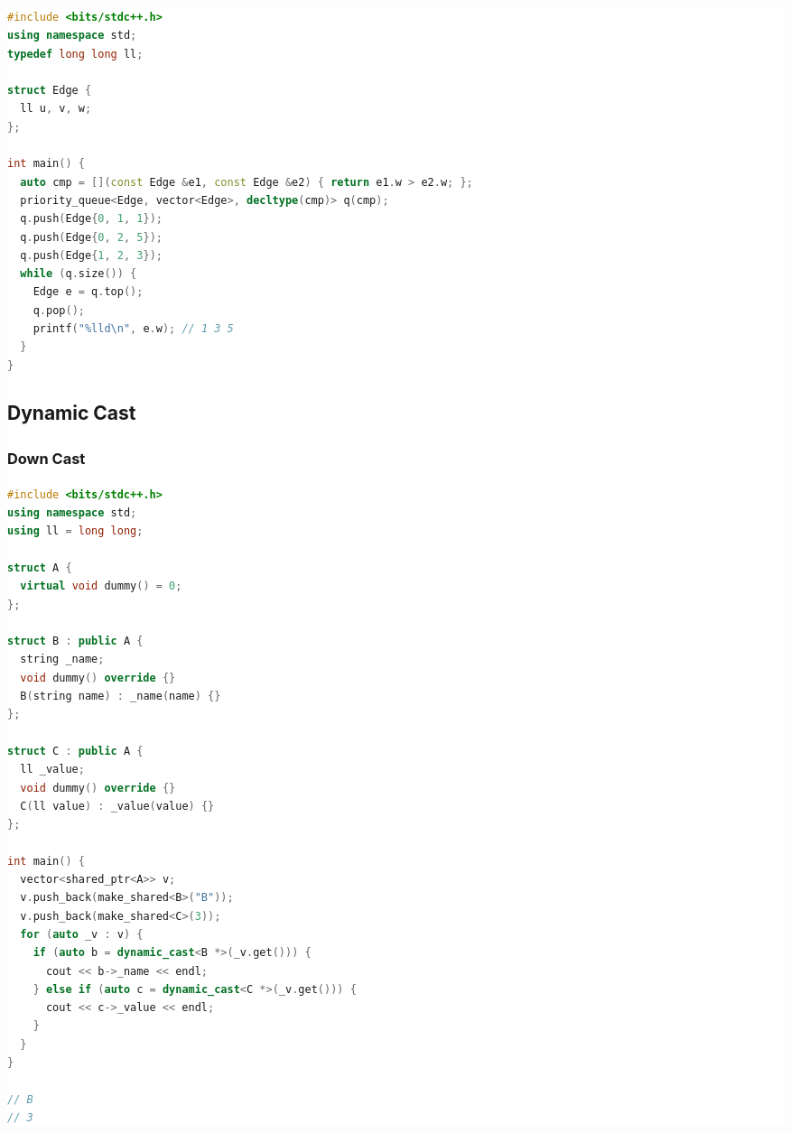 ```cpp
#include <bits/stdc++.h>
using namespace std;
typedef long long ll;

struct Edge {
  ll u, v, w;
};

int main() {
  auto cmp = [](const Edge &e1, const Edge &e2) { return e1.w > e2.w; };
  priority_queue<Edge, vector<Edge>, decltype(cmp)> q(cmp);
  q.push(Edge{0, 1, 1});
  q.push(Edge{0, 2, 5});
  q.push(Edge{1, 2, 3});
  while (q.size()) {
    Edge e = q.top();
    q.pop();
    printf("%lld\n", e.w); // 1 3 5
  }
}
```

## Dynamic Cast

### Down Cast

```cpp
#include <bits/stdc++.h>
using namespace std;
using ll = long long;

struct A {
  virtual void dummy() = 0;
};

struct B : public A {
  string _name;
  void dummy() override {}
  B(string name) : _name(name) {}
};

struct C : public A {
  ll _value;
  void dummy() override {}
  C(ll value) : _value(value) {}
};

int main() {
  vector<shared_ptr<A>> v;
  v.push_back(make_shared<B>("B"));
  v.push_back(make_shared<C>(3));
  for (auto _v : v) {
    if (auto b = dynamic_cast<B *>(_v.get())) {
      cout << b->_name << endl;
    } else if (auto c = dynamic_cast<C *>(_v.get())) {
      cout << c->_value << endl;
    }
  }
}

// B
// 3
```